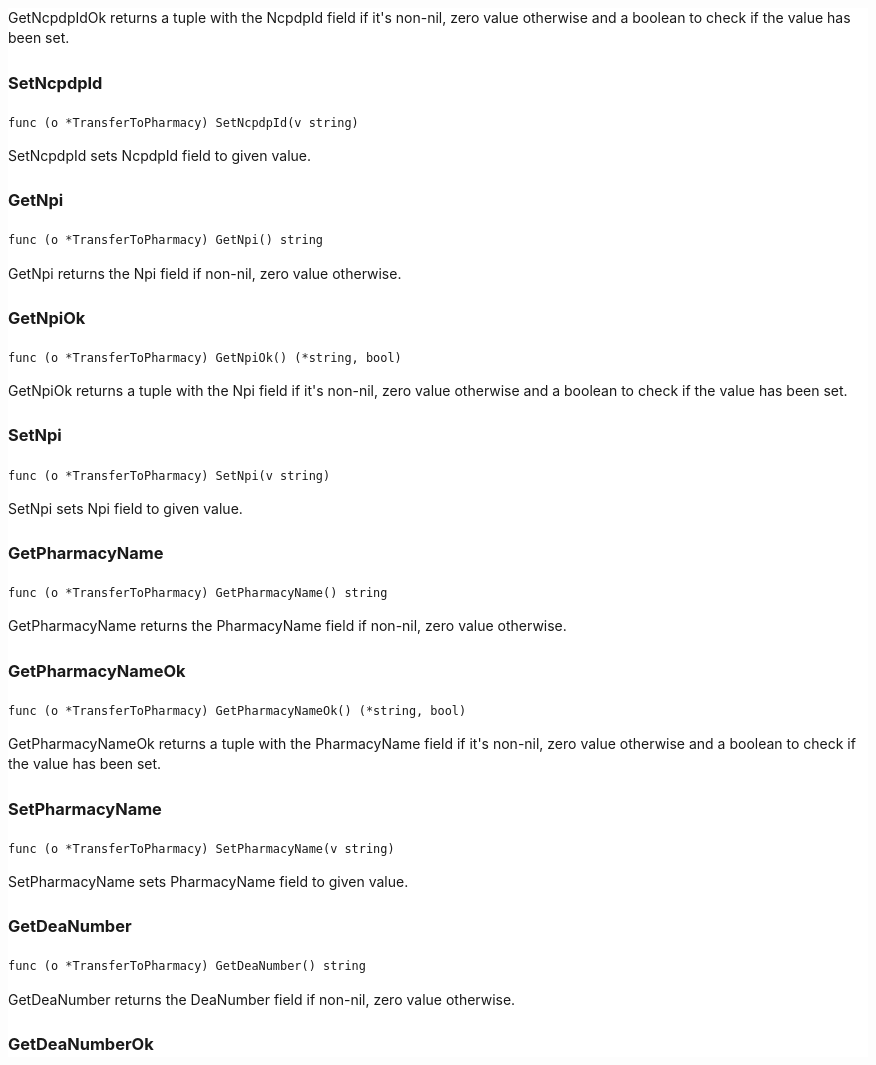 GetNcpdpIdOk returns a tuple with the NcpdpId field if it's non-nil, zero value otherwise
and a boolean to check if the value has been set.

### SetNcpdpId

`func (o *TransferToPharmacy) SetNcpdpId(v string)`

SetNcpdpId sets NcpdpId field to given value.


### GetNpi

`func (o *TransferToPharmacy) GetNpi() string`

GetNpi returns the Npi field if non-nil, zero value otherwise.

### GetNpiOk

`func (o *TransferToPharmacy) GetNpiOk() (*string, bool)`

GetNpiOk returns a tuple with the Npi field if it's non-nil, zero value otherwise
and a boolean to check if the value has been set.

### SetNpi

`func (o *TransferToPharmacy) SetNpi(v string)`

SetNpi sets Npi field to given value.


### GetPharmacyName

`func (o *TransferToPharmacy) GetPharmacyName() string`

GetPharmacyName returns the PharmacyName field if non-nil, zero value otherwise.

### GetPharmacyNameOk

`func (o *TransferToPharmacy) GetPharmacyNameOk() (*string, bool)`

GetPharmacyNameOk returns a tuple with the PharmacyName field if it's non-nil, zero value otherwise
and a boolean to check if the value has been set.

### SetPharmacyName

`func (o *TransferToPharmacy) SetPharmacyName(v string)`

SetPharmacyName sets PharmacyName field to given value.


### GetDeaNumber

`func (o *TransferToPharmacy) GetDeaNumber() string`

GetDeaNumber returns the DeaNumber field if non-nil, zero value otherwise.

### GetDeaNumberOk
